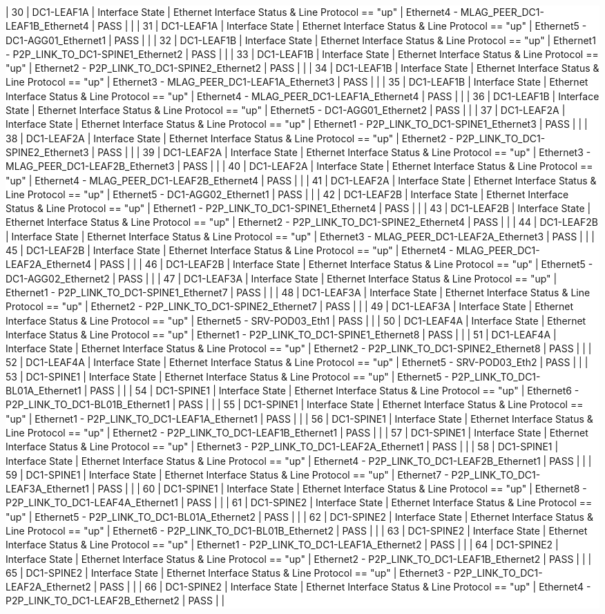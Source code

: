 | 30 | DC1-LEAF1A | Interface State | Ethernet Interface Status & Line Protocol == "up" | Ethernet4 - MLAG_PEER_DC1-LEAF1B_Ethernet4 | PASS |  |
| 31 | DC1-LEAF1A | Interface State | Ethernet Interface Status & Line Protocol == "up" | Ethernet5 - DC1-AGG01_Ethernet1 | PASS |  |
| 32 | DC1-LEAF1B | Interface State | Ethernet Interface Status & Line Protocol == "up" | Ethernet1 - P2P_LINK_TO_DC1-SPINE1_Ethernet2 | PASS |  |
| 33 | DC1-LEAF1B | Interface State | Ethernet Interface Status & Line Protocol == "up" | Ethernet2 - P2P_LINK_TO_DC1-SPINE2_Ethernet2 | PASS |  |
| 34 | DC1-LEAF1B | Interface State | Ethernet Interface Status & Line Protocol == "up" | Ethernet3 - MLAG_PEER_DC1-LEAF1A_Ethernet3 | PASS |  |
| 35 | DC1-LEAF1B | Interface State | Ethernet Interface Status & Line Protocol == "up" | Ethernet4 - MLAG_PEER_DC1-LEAF1A_Ethernet4 | PASS |  |
| 36 | DC1-LEAF1B | Interface State | Ethernet Interface Status & Line Protocol == "up" | Ethernet5 - DC1-AGG01_Ethernet2 | PASS |  |
| 37 | DC1-LEAF2A | Interface State | Ethernet Interface Status & Line Protocol == "up" | Ethernet1 - P2P_LINK_TO_DC1-SPINE1_Ethernet3 | PASS |  |
| 38 | DC1-LEAF2A | Interface State | Ethernet Interface Status & Line Protocol == "up" | Ethernet2 - P2P_LINK_TO_DC1-SPINE2_Ethernet3 | PASS |  |
| 39 | DC1-LEAF2A | Interface State | Ethernet Interface Status & Line Protocol == "up" | Ethernet3 - MLAG_PEER_DC1-LEAF2B_Ethernet3 | PASS |  |
| 40 | DC1-LEAF2A | Interface State | Ethernet Interface Status & Line Protocol == "up" | Ethernet4 - MLAG_PEER_DC1-LEAF2B_Ethernet4 | PASS |  |
| 41 | DC1-LEAF2A | Interface State | Ethernet Interface Status & Line Protocol == "up" | Ethernet5 - DC1-AGG02_Ethernet1 | PASS |  |
| 42 | DC1-LEAF2B | Interface State | Ethernet Interface Status & Line Protocol == "up" | Ethernet1 - P2P_LINK_TO_DC1-SPINE1_Ethernet4 | PASS |  |
| 43 | DC1-LEAF2B | Interface State | Ethernet Interface Status & Line Protocol == "up" | Ethernet2 - P2P_LINK_TO_DC1-SPINE2_Ethernet4 | PASS |  |
| 44 | DC1-LEAF2B | Interface State | Ethernet Interface Status & Line Protocol == "up" | Ethernet3 - MLAG_PEER_DC1-LEAF2A_Ethernet3 | PASS |  |
| 45 | DC1-LEAF2B | Interface State | Ethernet Interface Status & Line Protocol == "up" | Ethernet4 - MLAG_PEER_DC1-LEAF2A_Ethernet4 | PASS |  |
| 46 | DC1-LEAF2B | Interface State | Ethernet Interface Status & Line Protocol == "up" | Ethernet5 - DC1-AGG02_Ethernet2 | PASS |  |
| 47 | DC1-LEAF3A | Interface State | Ethernet Interface Status & Line Protocol == "up" | Ethernet1 - P2P_LINK_TO_DC1-SPINE1_Ethernet7 | PASS |  |
| 48 | DC1-LEAF3A | Interface State | Ethernet Interface Status & Line Protocol == "up" | Ethernet2 - P2P_LINK_TO_DC1-SPINE2_Ethernet7 | PASS |  |
| 49 | DC1-LEAF3A | Interface State | Ethernet Interface Status & Line Protocol == "up" | Ethernet5 - SRV-POD03_Eth1 | PASS |  |
| 50 | DC1-LEAF4A | Interface State | Ethernet Interface Status & Line Protocol == "up" | Ethernet1 - P2P_LINK_TO_DC1-SPINE1_Ethernet8 | PASS |  |
| 51 | DC1-LEAF4A | Interface State | Ethernet Interface Status & Line Protocol == "up" | Ethernet2 - P2P_LINK_TO_DC1-SPINE2_Ethernet8 | PASS |  |
| 52 | DC1-LEAF4A | Interface State | Ethernet Interface Status & Line Protocol == "up" | Ethernet5 - SRV-POD03_Eth2 | PASS |  |
| 53 | DC1-SPINE1 | Interface State | Ethernet Interface Status & Line Protocol == "up" | Ethernet5 - P2P_LINK_TO_DC1-BL01A_Ethernet1 | PASS |  |
| 54 | DC1-SPINE1 | Interface State | Ethernet Interface Status & Line Protocol == "up" | Ethernet6 - P2P_LINK_TO_DC1-BL01B_Ethernet1 | PASS |  |
| 55 | DC1-SPINE1 | Interface State | Ethernet Interface Status & Line Protocol == "up" | Ethernet1 - P2P_LINK_TO_DC1-LEAF1A_Ethernet1 | PASS |  |
| 56 | DC1-SPINE1 | Interface State | Ethernet Interface Status & Line Protocol == "up" | Ethernet2 - P2P_LINK_TO_DC1-LEAF1B_Ethernet1 | PASS |  |
| 57 | DC1-SPINE1 | Interface State | Ethernet Interface Status & Line Protocol == "up" | Ethernet3 - P2P_LINK_TO_DC1-LEAF2A_Ethernet1 | PASS |  |
| 58 | DC1-SPINE1 | Interface State | Ethernet Interface Status & Line Protocol == "up" | Ethernet4 - P2P_LINK_TO_DC1-LEAF2B_Ethernet1 | PASS |  |
| 59 | DC1-SPINE1 | Interface State | Ethernet Interface Status & Line Protocol == "up" | Ethernet7 - P2P_LINK_TO_DC1-LEAF3A_Ethernet1 | PASS |  |
| 60 | DC1-SPINE1 | Interface State | Ethernet Interface Status & Line Protocol == "up" | Ethernet8 - P2P_LINK_TO_DC1-LEAF4A_Ethernet1 | PASS |  |
| 61 | DC1-SPINE2 | Interface State | Ethernet Interface Status & Line Protocol == "up" | Ethernet5 - P2P_LINK_TO_DC1-BL01A_Ethernet2 | PASS |  |
| 62 | DC1-SPINE2 | Interface State | Ethernet Interface Status & Line Protocol == "up" | Ethernet6 - P2P_LINK_TO_DC1-BL01B_Ethernet2 | PASS |  |
| 63 | DC1-SPINE2 | Interface State | Ethernet Interface Status & Line Protocol == "up" | Ethernet1 - P2P_LINK_TO_DC1-LEAF1A_Ethernet2 | PASS |  |
| 64 | DC1-SPINE2 | Interface State | Ethernet Interface Status & Line Protocol == "up" | Ethernet2 - P2P_LINK_TO_DC1-LEAF1B_Ethernet2 | PASS |  |
| 65 | DC1-SPINE2 | Interface State | Ethernet Interface Status & Line Protocol == "up" | Ethernet3 - P2P_LINK_TO_DC1-LEAF2A_Ethernet2 | PASS |  |
| 66 | DC1-SPINE2 | Interface State | Ethernet Interface Status & Line Protocol == "up" | Ethernet4 - P2P_LINK_TO_DC1-LEAF2B_Ethernet2 | PASS |  |